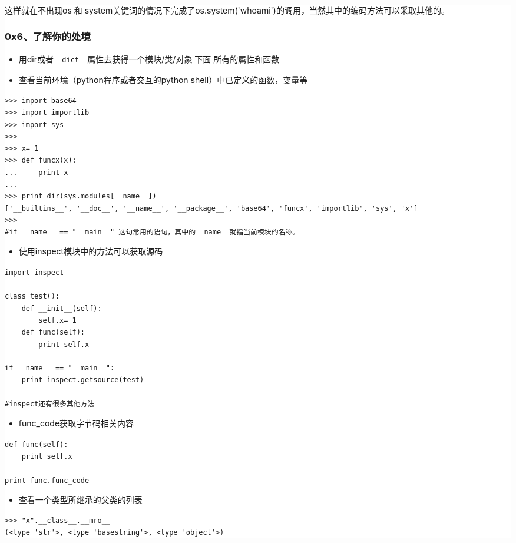 这样就在不出现os 和 system关键词的情况下完成了os.system('whoami')的调用，当然其中的编码方法可以采取其他的。



### 0x6、了解你的处境

- 用dir或者`__dict__`属性去获得一个模块/类/对象 下面 所有的属性和函数



- 查看当前环境（python程序或者交互的python shell）中已定义的函数，变量等

```
>>> import base64
>>> import importlib
>>> import sys
>>>
>>> x= 1
>>> def funcx(x):
...     print x
...
>>> print dir(sys.modules[__name__])
['__builtins__', '__doc__', '__name__', '__package__', 'base64', 'funcx', 'importlib', 'sys', 'x']
>>>
#if __name__ == "__main__" 这句常用的语句，其中的__name__就指当前模块的名称。
```

- 使用inspect模块中的方法可以获取源码

```
import inspect

class test():
    def __init__(self):
        self.x= 1
    def func(self):
        print self.x

if __name__ == "__main__":
	print inspect.getsource(test)

#inspect还有很多其他方法
```

- func_code获取字节码相关内容

```
def func(self):
    print self.x

print func.func_code
```

- 查看一个类型所继承的父类的列表


```
>>> "x".__class__.__mro__
(<type 'str'>, <type 'basestring'>, <type 'object'>)
```
